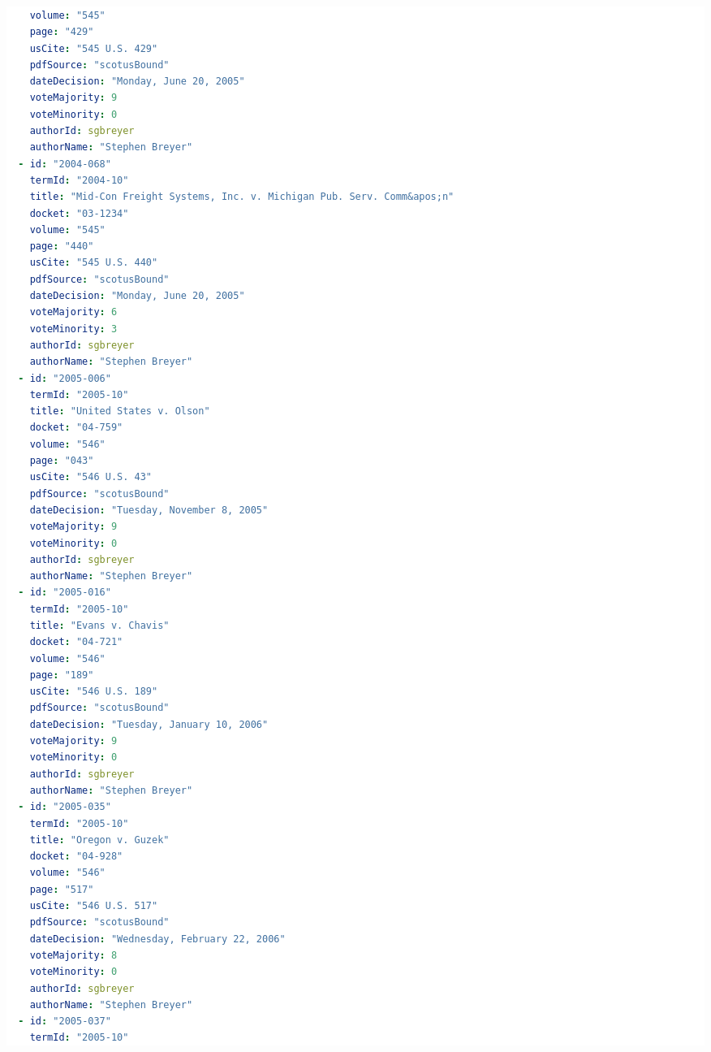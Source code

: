 ```yaml
    volume: "545"
    page: "429"
    usCite: "545 U.S. 429"
    pdfSource: "scotusBound"
    dateDecision: "Monday, June 20, 2005"
    voteMajority: 9
    voteMinority: 0
    authorId: sgbreyer
    authorName: "Stephen Breyer"
  - id: "2004-068"
    termId: "2004-10"
    title: "Mid-Con Freight Systems, Inc. v. Michigan Pub. Serv. Comm&apos;n"
    docket: "03-1234"
    volume: "545"
    page: "440"
    usCite: "545 U.S. 440"
    pdfSource: "scotusBound"
    dateDecision: "Monday, June 20, 2005"
    voteMajority: 6
    voteMinority: 3
    authorId: sgbreyer
    authorName: "Stephen Breyer"
  - id: "2005-006"
    termId: "2005-10"
    title: "United States v. Olson"
    docket: "04-759"
    volume: "546"
    page: "043"
    usCite: "546 U.S. 43"
    pdfSource: "scotusBound"
    dateDecision: "Tuesday, November 8, 2005"
    voteMajority: 9
    voteMinority: 0
    authorId: sgbreyer
    authorName: "Stephen Breyer"
  - id: "2005-016"
    termId: "2005-10"
    title: "Evans v. Chavis"
    docket: "04-721"
    volume: "546"
    page: "189"
    usCite: "546 U.S. 189"
    pdfSource: "scotusBound"
    dateDecision: "Tuesday, January 10, 2006"
    voteMajority: 9
    voteMinority: 0
    authorId: sgbreyer
    authorName: "Stephen Breyer"
  - id: "2005-035"
    termId: "2005-10"
    title: "Oregon v. Guzek"
    docket: "04-928"
    volume: "546"
    page: "517"
    usCite: "546 U.S. 517"
    pdfSource: "scotusBound"
    dateDecision: "Wednesday, February 22, 2006"
    voteMajority: 8
    voteMinority: 0
    authorId: sgbreyer
    authorName: "Stephen Breyer"
  - id: "2005-037"
    termId: "2005-10"
```